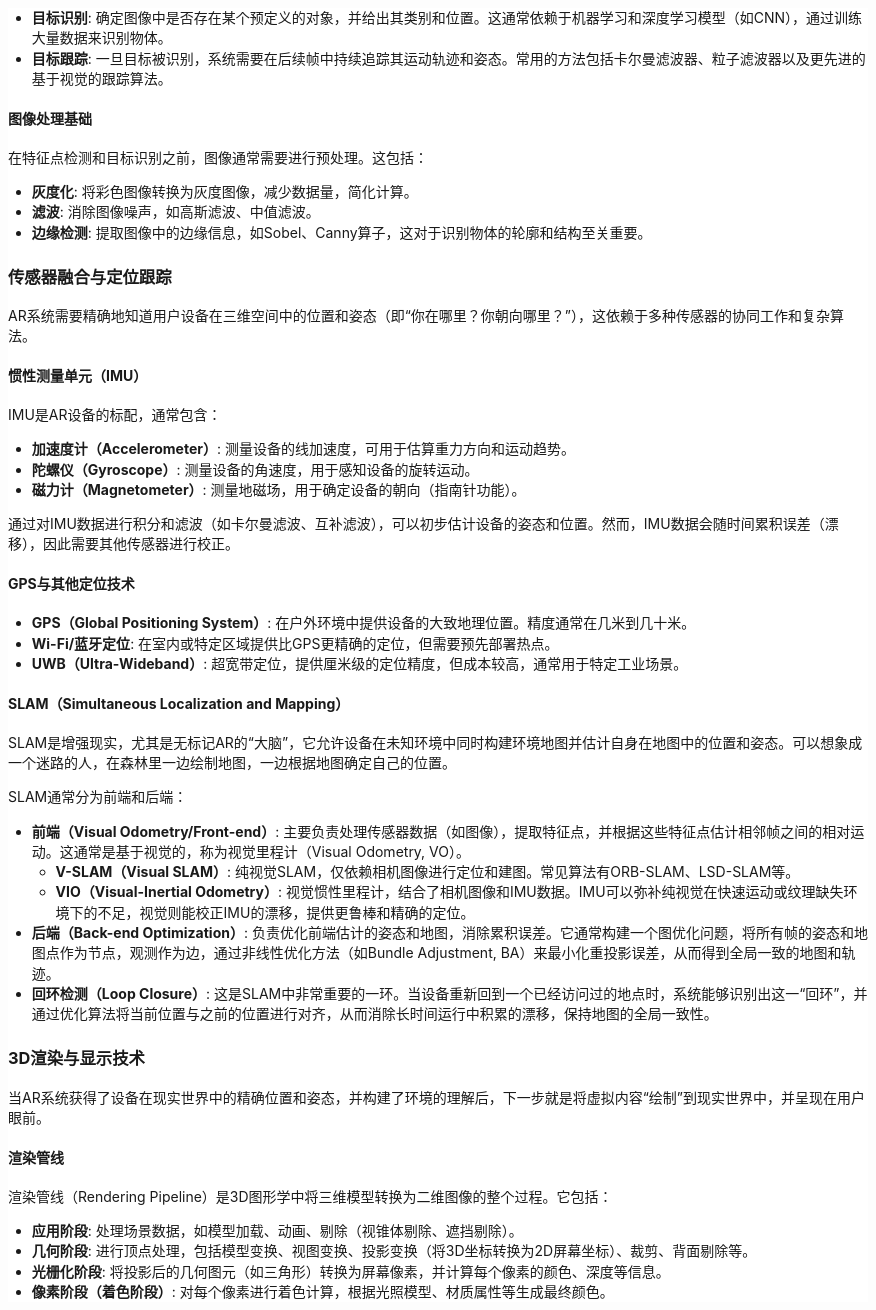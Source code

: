 *   **目标识别**: 确定图像中是否存在某个预定义的对象，并给出其类别和位置。这通常依赖于机器学习和深度学习模型（如CNN），通过训练大量数据来识别物体。
*   **目标跟踪**: 一旦目标被识别，系统需要在后续帧中持续追踪其运动轨迹和姿态。常用的方法包括卡尔曼滤波器、粒子滤波器以及更先进的基于视觉的跟踪算法。

#### 图像处理基础

在特征点检测和目标识别之前，图像通常需要进行预处理。这包括：

*   **灰度化**: 将彩色图像转换为灰度图像，减少数据量，简化计算。
*   **滤波**: 消除图像噪声，如高斯滤波、中值滤波。
*   **边缘检测**: 提取图像中的边缘信息，如Sobel、Canny算子，这对于识别物体的轮廓和结构至关重要。

### 传感器融合与定位跟踪

AR系统需要精确地知道用户设备在三维空间中的位置和姿态（即“你在哪里？你朝向哪里？”），这依赖于多种传感器的协同工作和复杂算法。

#### 惯性测量单元（IMU）

IMU是AR设备的标配，通常包含：

*   **加速度计（Accelerometer）**: 测量设备的线加速度，可用于估算重力方向和运动趋势。
*   **陀螺仪（Gyroscope）**: 测量设备的角速度，用于感知设备的旋转运动。
*   **磁力计（Magnetometer）**: 测量地磁场，用于确定设备的朝向（指南针功能）。

通过对IMU数据进行积分和滤波（如卡尔曼滤波、互补滤波），可以初步估计设备的姿态和位置。然而，IMU数据会随时间累积误差（漂移），因此需要其他传感器进行校正。

#### GPS与其他定位技术

*   **GPS（Global Positioning System）**: 在户外环境中提供设备的大致地理位置。精度通常在几米到几十米。
*   **Wi-Fi/蓝牙定位**: 在室内或特定区域提供比GPS更精确的定位，但需要预先部署热点。
*   **UWB（Ultra-Wideband）**: 超宽带定位，提供厘米级的定位精度，但成本较高，通常用于特定工业场景。

#### SLAM（Simultaneous Localization and Mapping）

SLAM是增强现实，尤其是无标记AR的“大脑”，它允许设备在未知环境中同时构建环境地图并估计自身在地图中的位置和姿态。可以想象成一个迷路的人，在森林里一边绘制地图，一边根据地图确定自己的位置。

SLAM通常分为前端和后端：

*   **前端（Visual Odometry/Front-end）**: 主要负责处理传感器数据（如图像），提取特征点，并根据这些特征点估计相邻帧之间的相对运动。这通常是基于视觉的，称为视觉里程计（Visual Odometry, VO）。
    *   **V-SLAM（Visual SLAM）**: 纯视觉SLAM，仅依赖相机图像进行定位和建图。常见算法有ORB-SLAM、LSD-SLAM等。
    *   **VIO（Visual-Inertial Odometry）**: 视觉惯性里程计，结合了相机图像和IMU数据。IMU可以弥补纯视觉在快速运动或纹理缺失环境下的不足，视觉则能校正IMU的漂移，提供更鲁棒和精确的定位。
*   **后端（Back-end Optimization）**: 负责优化前端估计的姿态和地图，消除累积误差。它通常构建一个图优化问题，将所有帧的姿态和地图点作为节点，观测作为边，通过非线性优化方法（如Bundle Adjustment, BA）来最小化重投影误差，从而得到全局一致的地图和轨迹。
*   **回环检测（Loop Closure）**: 这是SLAM中非常重要的一环。当设备重新回到一个已经访问过的地点时，系统能够识别出这一“回环”，并通过优化算法将当前位置与之前的位置进行对齐，从而消除长时间运行中积累的漂移，保持地图的全局一致性。

### 3D渲染与显示技术

当AR系统获得了设备在现实世界中的精确位置和姿态，并构建了环境的理解后，下一步就是将虚拟内容“绘制”到现实世界中，并呈现在用户眼前。

#### 渲染管线

渲染管线（Rendering Pipeline）是3D图形学中将三维模型转换为二维图像的整个过程。它包括：

*   **应用阶段**: 处理场景数据，如模型加载、动画、剔除（视锥体剔除、遮挡剔除）。
*   **几何阶段**: 进行顶点处理，包括模型变换、视图变换、投影变换（将3D坐标转换为2D屏幕坐标）、裁剪、背面剔除等。
*   **光栅化阶段**: 将投影后的几何图元（如三角形）转换为屏幕像素，并计算每个像素的颜色、深度等信息。
*   **像素阶段（着色阶段）**: 对每个像素进行着色计算，根据光照模型、材质属性等生成最终颜色。
